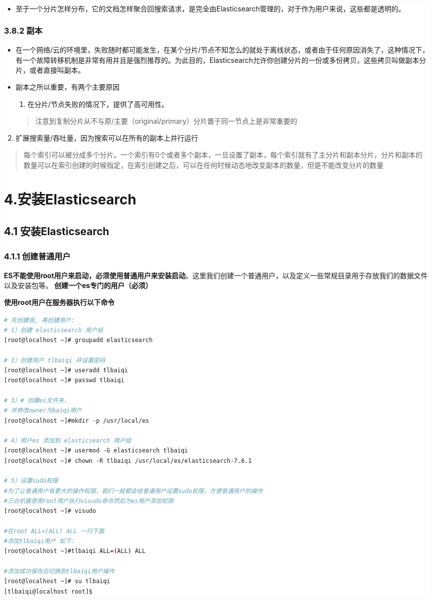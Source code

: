 + 至于一个分片怎样分布，它的文档怎样聚合回搜索请求，是完全由Elasticsearch管理的，对于作为用户来说，这些都是透明的。

### 3.8.2 副本

+ 在一个网络/云的环境里，失败随时都可能发生，在某个分片/节点不知怎么的就处于离线状态，或者由于任何原因消失了，这种情况下，有一个故障转移机制是非常有用并且是强烈推荐的。为此目的，Elasticsearch允许你创建分片的一份或多份拷贝，这些拷贝叫做副本分片，或者直接叫副本。

+ 副本之所以重要，有两个主要原因
  1) 在分片/节点失败的情况下，提供了高可用性。

  > 注意到复制分片从不与原/主要（original/primary）分片置于同一节点上是非常重要的

2) 扩展搜索量/吞吐量，因为搜索可以在所有的副本上并行运行

  > 每个索引可以被分成多个分片。一个索引有0个或者多个副本，一旦设置了副本，每个索引就有了主分片和副本分片，分片和副本的数量可以在索引创建的时候指定，在索引创建之后，可以在任何时候动态地改变副本的数量，但是不能改变分片的数量

# 4.安装Elasticsearch

## 4.1 安装Elasticsearch

### 4.1.1 创建普通用户

**ES不能使用root用户来启动，必须使用普通用户来安装启动**。这里我们创建一个普通用户，以及定义一些常规目录用于存放我们的数据文件以及安装包等。
**创建一个es专门的用户（必须）**

**使用root用户在服务器执行以下命令**

```bash
# 先创建组, 再创建用户:
# 1）创建 elasticsearch 用户组
[root@localhost ~]# groupadd elasticsearch

# 2）创建用户 tlbaiqi 并设置密码
[root@localhost ~]# useradd tlbaiqi
[root@localhost ~]# passwd tlbaiqi

# 3）# 创建es文件夹，
# 并修改owner为baiqi用户
[root@localhost ~]#mkdir ‐p /usr/local/es

# 4）用户es 添加到 elasticsearch 用户组
[root@localhost ~]# usermod ‐G elasticsearch tlbaiqi
[root@localhost ~]# chown ‐R tlbaiqi /usr/local/es/elasticsearch‐7.6.1

# 5）设置sudo权限
#为了让普通用户有更大的操作权限，我们一般都会给普通用户设置sudo权限，方便普通用户的操作
#三台机器使用root用户执行visudo命令然后为es用户添加权限
[root@localhost ~]# visudo

#在root ALL=(ALL) ALL 一行下面
#添加tlbaiqi用户 如下:
[root@localhost ~]#tlbaiqi ALL=(ALL) ALL

#添加成功保存后切换到tlbaiqi用户操作
[root@localhost ~]# su tlbaiqi
[tlbaiqi@localhost root]$
```
